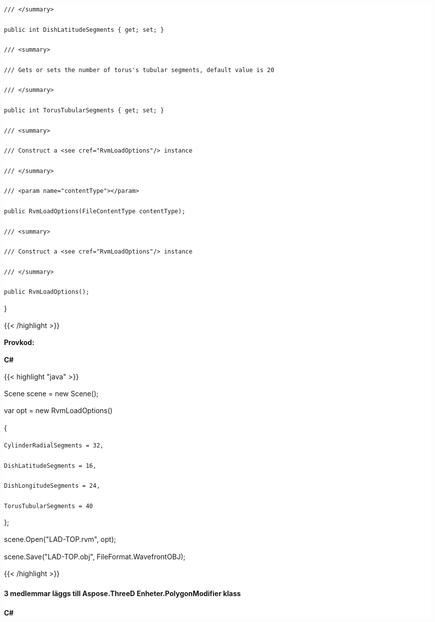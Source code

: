     /// </summary>

    public int DishLatitudeSegments { get; set; }

    /// <summary>

    /// Gets or sets the number of torus's tubular segments, default value is 20 

    /// </summary>

    public int TorusTubularSegments { get; set; }

    /// <summary>

    /// Construct a <see cref="RvmLoadOptions"/> instance

    /// </summary>

    /// <param name="contentType"></param>

    public RvmLoadOptions(FileContentType contentType);

    /// <summary>

    /// Construct a <see cref="RvmLoadOptions"/> instance

    /// </summary>

    public RvmLoadOptions();

}

{{< /highlight >}}

**Provkod:**

**C#**

{{< highlight "java" >}}

 Scene scene = new Scene();

var opt = new RvmLoadOptions()

{

    CylinderRadialSegments = 32,

    DishLatitudeSegments = 16,

    DishLongitudeSegments = 24,

    TorusTubularSegments = 40

};

scene.Open("LAD-TOP.rvm", opt);

scene.Save("LAD-TOP.obj", FileFormat.WavefrontOBJ);

{{< /highlight >}}
#### **3 medlemmar läggs till Aspose.ThreeD Enheter.PolygonModifier klass**
**C#**
